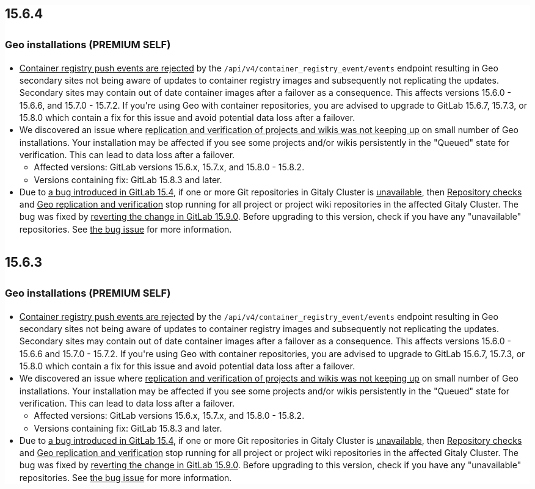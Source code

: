 ## 15.6.4

### Geo installations **(PREMIUM SELF)**

- [Container registry push events are rejected](https://gitlab.com/gitlab-org/gitlab/-/issues/386389) by the `/api/v4/container_registry_event/events` endpoint resulting in Geo secondary sites not being aware of updates to container registry images and subsequently not replicating the updates. Secondary sites may contain out of date container images after a failover as a consequence. This affects versions 15.6.0 - 15.6.6, and 15.7.0 - 15.7.2. If you're using Geo with container repositories, you are advised to upgrade to GitLab 15.6.7, 15.7.3, or 15.8.0 which contain a fix for this issue and avoid potential data loss after a failover.
- We discovered an issue where [replication and verification of projects and wikis was not keeping up](https://gitlab.com/gitlab-org/gitlab/-/issues/387980) on small number of Geo installations. Your installation may be affected if you see some projects and/or wikis persistently in the "Queued" state for verification. This can lead to data loss after a failover.
  - Affected versions: GitLab versions 15.6.x, 15.7.x, and 15.8.0 - 15.8.2.
  - Versions containing fix: GitLab 15.8.3 and later.
- Due to [a bug introduced in GitLab 15.4](https://gitlab.com/gitlab-org/gitlab/-/issues/390155), if one or more Git repositories in Gitaly Cluster is [unavailable](../../administration/gitaly/recovery.md#unavailable-repositories), then [Repository checks](../../administration/repository_checks.md#repository-checks) and [Geo replication and verification](../../administration/geo/index.md) stop running for all project or project wiki repositories in the affected Gitaly Cluster. The bug was fixed by [reverting the change in GitLab 15.9.0](https://gitlab.com/gitlab-org/gitlab/-/merge_requests/110823). Before upgrading to this version, check if you have any "unavailable" repositories. See [the bug issue](https://gitlab.com/gitlab-org/gitlab/-/issues/390155) for more information.

## 15.6.3

### Geo installations **(PREMIUM SELF)**

- [Container registry push events are rejected](https://gitlab.com/gitlab-org/gitlab/-/issues/386389) by the `/api/v4/container_registry_event/events` endpoint resulting in Geo secondary sites not being aware of updates to container registry images and subsequently not replicating the updates. Secondary sites may contain out of date container images after a failover as a consequence. This affects versions 15.6.0 - 15.6.6 and 15.7.0 - 15.7.2. If you're using Geo with container repositories, you are advised to upgrade to GitLab 15.6.7, 15.7.3, or 15.8.0 which contain a fix for this issue and avoid potential data loss after a failover.
- We discovered an issue where [replication and verification of projects and wikis was not keeping up](https://gitlab.com/gitlab-org/gitlab/-/issues/387980) on small number of Geo installations. Your installation may be affected if you see some projects and/or wikis persistently in the "Queued" state for verification. This can lead to data loss after a failover.
  - Affected versions: GitLab versions 15.6.x, 15.7.x, and 15.8.0 - 15.8.2.
  - Versions containing fix: GitLab 15.8.3 and later.
- Due to [a bug introduced in GitLab 15.4](https://gitlab.com/gitlab-org/gitlab/-/issues/390155), if one or more Git repositories in Gitaly Cluster is [unavailable](../../administration/gitaly/recovery.md#unavailable-repositories), then [Repository checks](../../administration/repository_checks.md#repository-checks) and [Geo replication and verification](../../administration/geo/index.md) stop running for all project or project wiki repositories in the affected Gitaly Cluster. The bug was fixed by [reverting the change in GitLab 15.9.0](https://gitlab.com/gitlab-org/gitlab/-/merge_requests/110823). Before upgrading to this version, check if you have any "unavailable" repositories. See [the bug issue](https://gitlab.com/gitlab-org/gitlab/-/issues/390155) for more information.
